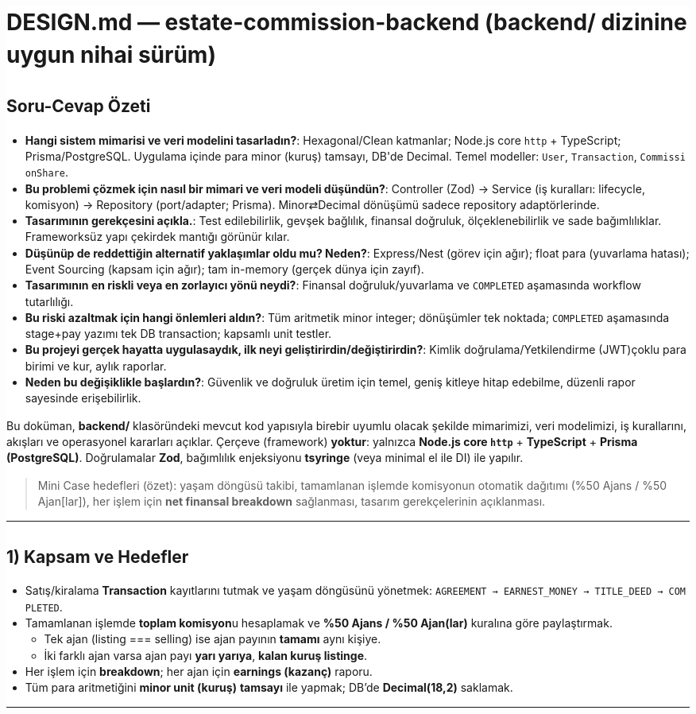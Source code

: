 # DESIGN.md — estate-commission-backend (backend/ dizinine uygun nihai sürüm)

## Soru-Cevap Özeti
- **Hangi sistem mimarisi ve veri modelini tasarladın?**: Hexagonal/Clean katmanlar; Node.js core `http` + TypeScript; Prisma/PostgreSQL. Uygulama içinde para minor (kuruş) tamsayı, DB'de Decimal. Temel modeller: `User`, `Transaction`, `CommissionShare`.
- **Bu problemi çözmek için nasıl bir mimari ve veri modeli düşündün?**: Controller (Zod) → Service (iş kuralları: lifecycle, komisyon) → Repository (port/adapter; Prisma). Minor⇄Decimal dönüşümü sadece repository adaptörlerinde.
- **Tasarımının gerekçesini açıkla.**: Test edilebilirlik, gevşek bağlılık, finansal doğruluk, ölçeklenebilirlik ve sade bağımlılıklar. Frameworksüz yapı çekirdek mantığı görünür kılar.
- **Düşünüp de reddettiğin alternatif yaklaşımlar oldu mu? Neden?**: Express/Nest (görev için ağır); float para (yuvarlama hatası); Event Sourcing (kapsam için ağır); tam in-memory (gerçek dünya için zayıf).
- **Tasarımının en riskli veya en zorlayıcı yönü neydi?**: Finansal doğruluk/yuvarlama ve `COMPLETED` aşamasında workflow tutarlılığı.
- **Bu riski azaltmak için hangi önlemleri aldın?**: Tüm aritmetik minor integer; dönüşümler tek noktada; `COMPLETED` aşamasında stage+pay yazımı tek DB transaction; kapsamlı unit testler.
- **Bu projeyi gerçek hayatta uygulasaydık, ilk neyi geliştirirdin/değiştirirdin?**: Kimlik doğrulama/Yetkilendirme (JWT)çoklu para birimi ve kur, aylık raporlar.
- **Neden bu değişiklikle başlardın?**: Güvenlik ve doğruluk üretim için temel, geniş kitleye hitap edebilme, düzenli rapor sayesinde erişebilirlik.

Bu doküman, **backend/** klasöründeki mevcut kod yapısıyla birebir uyumlu olacak şekilde
mimarimizi, veri modelimizi, iş kurallarını, akışları ve operasyonel kararları açıklar.
Çerçeve (framework) **yoktur**: yalnızca **Node.js core `http`** + **TypeScript** + **Prisma (PostgreSQL)**.
Doğrulamalar **Zod**, bağımlılık enjeksiyonu **tsyringe** (veya minimal el ile DI) ile yapılır.

> Mini Case hedefleri (özet): yaşam döngüsü takibi, tamamlanan işlemde komisyonun otomatik dağıtımı (%50 Ajans / %50 Ajan[lar]),
> her işlem için **net finansal breakdown** sağlanması, tasarım gerekçelerinin açıklanması.


---

## 1) Kapsam ve Hedefler

- Satış/kiralama **Transaction** kayıtlarını tutmak ve yaşam döngüsünü yönetmek:
  `AGREEMENT → EARNEST_MONEY → TITLE_DEED → COMPLETED`.
- Tamamlanan işlemde **toplam komisyon**u hesaplamak ve **%50 Ajans / %50 Ajan(lar)** kuralına göre paylaştırmak.
  - Tek ajan (listing === selling) ise ajan payının **tamamı** aynı kişiye.
  - İki farklı ajan varsa ajan payı **yarı yarıya**, **kalan kuruş listinge**.
- Her işlem için **breakdown**; her ajan için **earnings (kazanç)** raporu.
- Tüm para aritmetiğini **minor unit (kuruş)** **tamsayı** ile yapmak; DB’de **Decimal(18,2)** saklamak.


---
